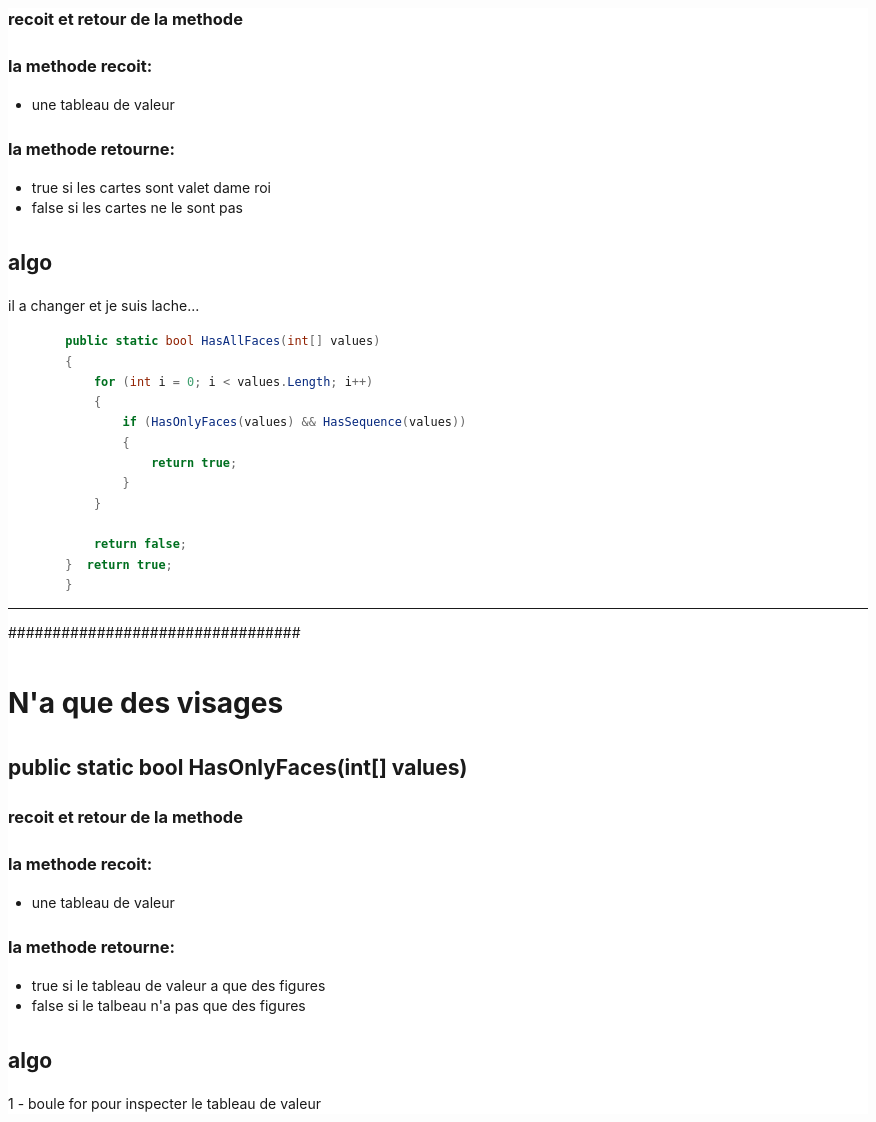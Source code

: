 ### recoit et retour de la methode

### la methode recoit:
- une tableau de valeur 

### la methode retourne:
- true si les cartes sont valet dame roi
- false si les cartes ne le sont pas

## algo
il a changer et je suis lache... 


```c#
        public static bool HasAllFaces(int[] values)
        {
            for (int i = 0; i < values.Length; i++)
            {
                if (HasOnlyFaces(values) && HasSequence(values))
                {
                    return true;
                }
            }

            return false;
        }  return true;
        }
```

---
#################################


# N'a que des visages 
## public static bool HasOnlyFaces(int[] values)

### recoit et retour de la methode

### la methode recoit:
- une tableau de valeur

### la methode retourne:
- true si le tableau de valeur a que des figures
- false si le talbeau n'a pas que des figures 

## algo
1 - boule for pour inspecter le tableau de valeur 
